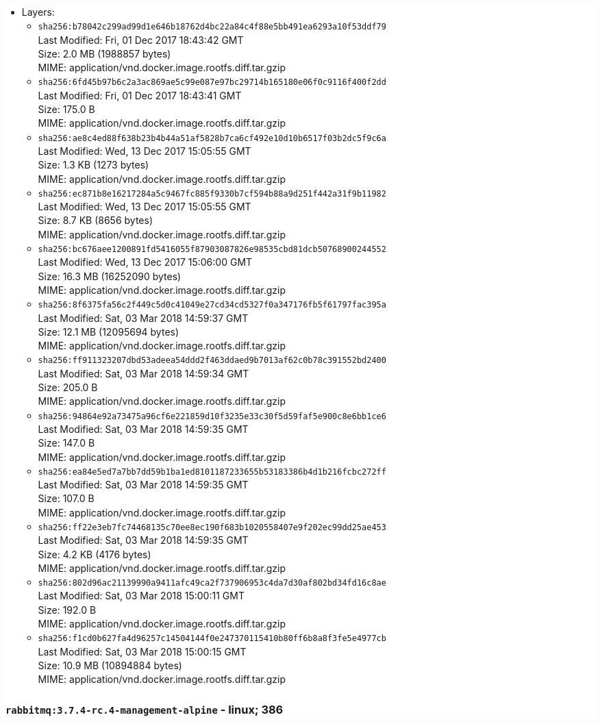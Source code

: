-	Layers:
	-	`sha256:b78042c299ad99d1e646b18762d4bc22a84c4f88e5bb491ea6293a10f53ddf79`  
		Last Modified: Fri, 01 Dec 2017 18:43:42 GMT  
		Size: 2.0 MB (1988857 bytes)  
		MIME: application/vnd.docker.image.rootfs.diff.tar.gzip
	-	`sha256:6fd45b97b6c2a3ac869ae5c99e087e97bc29714b165180e06f0c9116f400f2dd`  
		Last Modified: Fri, 01 Dec 2017 18:43:41 GMT  
		Size: 175.0 B  
		MIME: application/vnd.docker.image.rootfs.diff.tar.gzip
	-	`sha256:ae8c4ed88f638b23b4b44a51af5828b7ca6cf492e10d10b6517f03b2dc5f9c6a`  
		Last Modified: Wed, 13 Dec 2017 15:05:55 GMT  
		Size: 1.3 KB (1273 bytes)  
		MIME: application/vnd.docker.image.rootfs.diff.tar.gzip
	-	`sha256:ec871b8e16217284a5c9467fc885f9330b7cf594b88a9d251f442a31f9b11982`  
		Last Modified: Wed, 13 Dec 2017 15:05:55 GMT  
		Size: 8.7 KB (8656 bytes)  
		MIME: application/vnd.docker.image.rootfs.diff.tar.gzip
	-	`sha256:bc676aee1200891fd5416055f87903087826e98535cbd81dcb50768900244552`  
		Last Modified: Wed, 13 Dec 2017 15:06:00 GMT  
		Size: 16.3 MB (16252090 bytes)  
		MIME: application/vnd.docker.image.rootfs.diff.tar.gzip
	-	`sha256:8f6375fa56c2f449c5d0c41049e27cd34cd5327f0a347176fb5f61797fac395a`  
		Last Modified: Sat, 03 Mar 2018 14:59:37 GMT  
		Size: 12.1 MB (12095694 bytes)  
		MIME: application/vnd.docker.image.rootfs.diff.tar.gzip
	-	`sha256:ff911323207dbd53adeea54ddd2f463ddaed9b7013af62c0b78c391552bd2400`  
		Last Modified: Sat, 03 Mar 2018 14:59:34 GMT  
		Size: 205.0 B  
		MIME: application/vnd.docker.image.rootfs.diff.tar.gzip
	-	`sha256:94864e92a73475a96cf6e221859d10f3235e33c30f5d59faf5e900c8e6bb1ce6`  
		Last Modified: Sat, 03 Mar 2018 14:59:35 GMT  
		Size: 147.0 B  
		MIME: application/vnd.docker.image.rootfs.diff.tar.gzip
	-	`sha256:ea84e5ed7a7bb7dd59b1ba1ed8101187233655b53183386b4d1b216fcbc272ff`  
		Last Modified: Sat, 03 Mar 2018 14:59:35 GMT  
		Size: 107.0 B  
		MIME: application/vnd.docker.image.rootfs.diff.tar.gzip
	-	`sha256:ff22e3eb7fc74468135c70ee8ec190f683b1020558407e9f202ec99dd25ae453`  
		Last Modified: Sat, 03 Mar 2018 14:59:35 GMT  
		Size: 4.2 KB (4176 bytes)  
		MIME: application/vnd.docker.image.rootfs.diff.tar.gzip
	-	`sha256:802d96ac21139990a9411afc49ca2f737906953c4da7d30af802bd34fd16c8ae`  
		Last Modified: Sat, 03 Mar 2018 15:00:11 GMT  
		Size: 192.0 B  
		MIME: application/vnd.docker.image.rootfs.diff.tar.gzip
	-	`sha256:f1cd0b627fa4d96257c14504144f0e247370115410b80ff6b8a8f3fe5e4977cb`  
		Last Modified: Sat, 03 Mar 2018 15:00:15 GMT  
		Size: 10.9 MB (10894884 bytes)  
		MIME: application/vnd.docker.image.rootfs.diff.tar.gzip

### `rabbitmq:3.7.4-rc.4-management-alpine` - linux; 386
